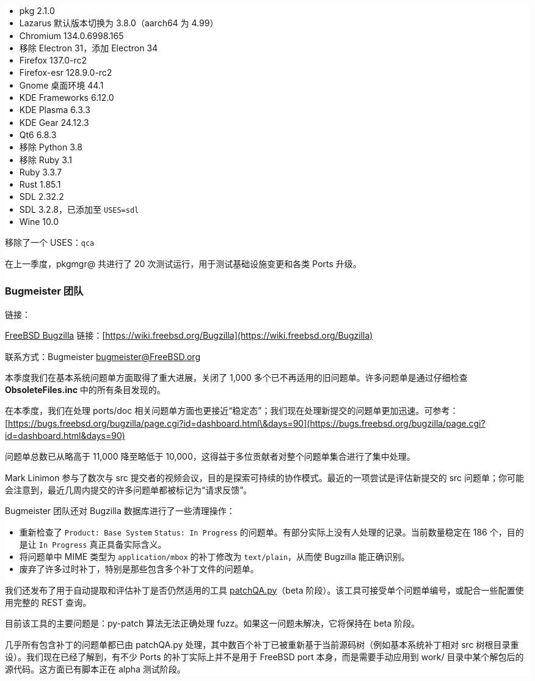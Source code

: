 - pkg 2.1.0
- Lazarus 默认版本切换为 3.8.0（aarch64 为 4.99）
- Chromium 134.0.6998.165
- 移除 Electron 31，添加 Electron 34
- Firefox 137.0-rc2
- Firefox-esr 128.9.0-rc2
- Gnome 桌面环境 44.1
- KDE Frameworks 6.12.0
- KDE Plasma 6.3.3
- KDE Gear 24.12.3
- Qt6 6.8.3
- 移除 Python 3.8
- 移除 Ruby 3.1
- Ruby 3.3.7
- Rust 1.85.1
- SDL 2.32.2
- SDL 3.2.8，已添加至 `USES=sdl`
- Wine 10.0

移除了一个 USES：`qca`

在上一季度，pkgmgr@ 共进行了 20 次测试运行，用于测试基础设施变更和各类 Ports 升级。

### Bugmeister 团队

链接：

[FreeBSD Bugzilla](https://wiki.freebsd.org/Bugzilla) 链接：[https://wiki.freebsd.org/Bugzilla](https://wiki.freebsd.org/Bugzilla)

联系方式：Bugmeister [bugmeister@FreeBSD.org](mailto:bugmeister@FreeBSD.org)

本季度我们在基本系统问题单方面取得了重大进展，关闭了 1,000 多个已不再适用的旧问题单。许多问题单是通过仔细检查 **ObsoleteFiles.inc** 中的所有条目发现的。

在本季度，我们在处理 ports/doc 相关问题单方面也更接近“稳定态”；我们现在处理新提交的问题单更加迅速。可参考：
[https://bugs.freebsd.org/bugzilla/page.cgi?id=dashboard.html\&days=90](https://bugs.freebsd.org/bugzilla/page.cgi?id=dashboard.html&days=90)

问题单总数已从略高于 11,000 降至略低于 10,000，这得益于多位贡献者对整个问题单集合进行了集中处理。

Mark Linimon 参与了数次与 src 提交者的视频会议，目的是探索可持续的协作模式。最近的一项尝试是评估新提交的 src 问题单；你可能会注意到，最近几周内提交的许多问题单都被标记为“请求反馈”。

Bugmeister 团队还对 Bugzilla 数据库进行了一些清理操作：

- 重新检查了 `Product: Base System` `Status: In Progress` 的问题单。有部分实际上没有人处理的记录。当前数量稳定在 186 个，目的是让 `In Progress` 真正具备实际含义。
- 将问题单中 MIME 类型为 `application/mbox` 的补丁修改为 `text/plain`，从而使 Bugzilla 能正确识别。
- 废弃了许多过时补丁，特别是那些包含多个补丁文件的问题单。

我们还发布了用于自动提取和评估补丁是否仍然适用的工具 [patchQA.py](https://github.com/linimon/patchQA)（beta 阶段）。该工具可接受单个问题单编号，或配合一些配置使用完整的 REST 查询。

目前该工具的主要问题是：py-patch 算法无法正确处理 fuzz。如果这一问题未解决，它将保持在 beta 阶段。

几乎所有包含补丁的问题单都已由 patchQA.py 处理，其中数百个补丁已被重新基于当前源码树（例如基本系统补丁相对 src 树根目录重设）。我们现在已经了解到，有不少 Ports 的补丁实际上并不是用于 FreeBSD port 本身，而是需要手动应用到 work/ 目录中某个解包后的源代码。这方面已有脚本正在 alpha 测试阶段。
